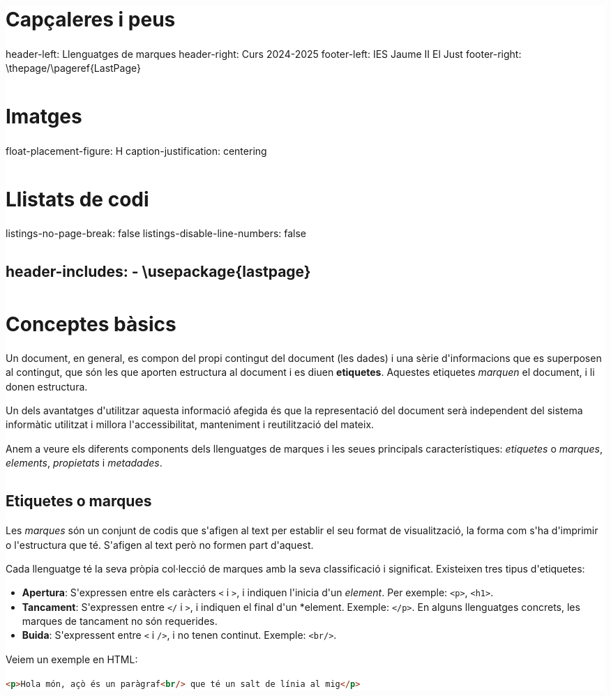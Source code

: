 # Capçaleres i peus
header-left: Llenguatges de marques
header-right: Curs 2024-2025
footer-left: IES Jaume II El Just
footer-right: \thepage/\pageref{LastPage}

# Imatges
float-placement-figure: H
caption-justification: centering

# Llistats de codi
listings-no-page-break: false
listings-disable-line-numbers: false

header-includes:
       - \usepackage{lastpage}
---

# Conceptes bàsics

Un document, en general, es compon del propi contingut del document (les dades) i una sèrie d'informacions que es superposen al contingut, que són les que aporten estructura al document i es diuen **etiquetes**. Aquestes etiquetes *marquen* el document, i li donen estructura.

Un dels avantatges d'utilitzar aquesta informació afegida és que la representació del document serà independent del sistema informàtic utilitzat i millora l'accessibilitat, manteniment i reutilització del mateix.

Anem a veure els diferents components dels llenguatges de marques i les seues principals característiques: *etiquetes* o *marques*, *elements*, *propietats* i *metadades*.

## Etiquetes o marques

Les *marques* són un conjunt de codis que s'afigen al text per establir el seu format de visualització, la forma com s'ha d'imprimir o l'estructura que té. S'afigen al text però no formen part d'aquest.

Cada llenguatge té la seva pròpia col·lecció de marques amb la seva classificació i significat. Existeixen tres tipus d'etiquetes:

- **Apertura**: S'expressen entre els caràcters `<` i `>`, i indiquen l'inicia d'un *element*. Per exemple: `<p>`, `<h1>`.
- **Tancament**: S'expressen entre `</` i  `>`, i indiquen el final d'un *element. Exemple: `</p>`. En alguns llenguatges concrets, les marques de tancament no són requerides.
- **Buida**: S'expressent entre `<` i `/>`, i no tenen continut. Exemple: `<br/>`.

Veiem un exemple en HTML:

```html
<p>Hola món, açò és un paràgraf<br/> que té un salt de línia al mig</p>
```

